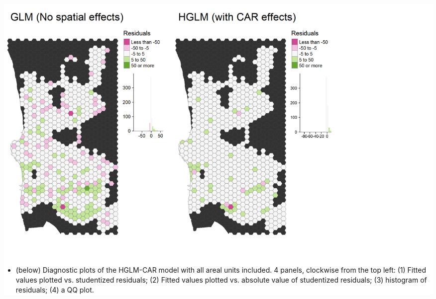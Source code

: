 <img src="https://raw.githubusercontent.com/Jon-Does-Stats/project-spatial-poisson-collisons/main/figures/spatial_dependence_illustrated.png" width=675>

- (below) Diagnostic plots of the HGLM-CAR model with all areal units included. 4 panels, clockwise from the top left: (1) Fitted values plotted vs. studentized residuals; (2) Fitted values plotted vs. absolute value of studentized residuals; (3) histogram of residuals; (4) a QQ plot.
